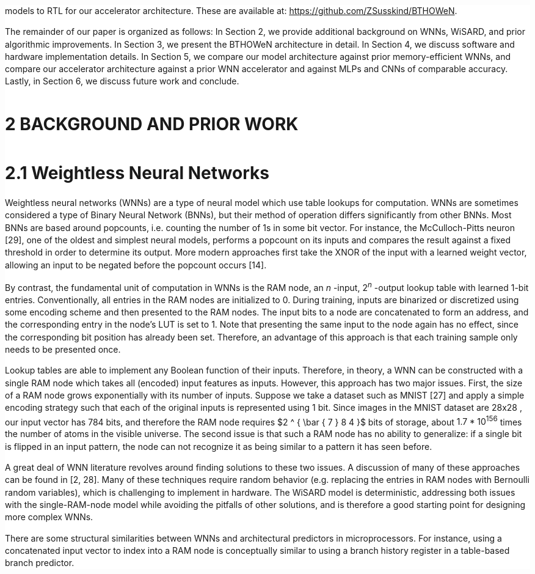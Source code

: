 models to RTL for our accelerator architecture. These are available at: https://github.com/ZSusskind/BTHOWeN.  

The remainder of our paper is organized as follows: In Section 2, we provide additional background on WNNs, WiSARD, and prior algorithmic improvements. In Section 3, we present the BTHOWeN architecture in detail. In Section 4, we discuss software and hardware implementation details. In Section 5, we compare our model architecture against prior memory-efficient WNNs, and compare our accelerator architecture against a prior WNN accelerator and against MLPs and CNNs of comparable accuracy. Lastly, in Section 6, we discuss future work and conclude.  

# 2 BACKGROUND AND PRIOR WORK  

# 2.1 Weightless Neural Networks  

Weightless neural networks (WNNs) are a type of neural model which use table lookups for computation. WNNs are sometimes considered a type of Binary Neural Network (BNNs), but their method of operation differs significantly from other BNNs. Most BNNs are based around popcounts, i.e. counting the number of 1s in some bit vector. For instance, the McCulloch-Pitts neuron [29], one of the oldest and simplest neural models, performs a popcount on its inputs and compares the result against a fixed threshold in order to determine its output. More modern approaches first take the XNOR of the input with a learned weight vector, allowing an input to be negated before the popcount occurs [14].  

By contrast, the fundamental unit of computation in WNNs is the RAM node, an $n$ -input, $2 ^ { n }$ -output lookup table with learned 1-bit entries. Conventionally, all entries in the RAM nodes are initialized to 0. During training, inputs are binarized or discretized using some encoding scheme and then presented to the RAM nodes. The input bits to a node are concatenated to form an address, and the corresponding entry in the node’s LUT is set to 1. Note that presenting the same input to the node again has no effect, since the corresponding bit position has already been set. Therefore, an advantage of this approach is that each training sample only needs to be presented once.  

Lookup tables are able to implement any Boolean function of their inputs. Therefore, in theory, a WNN can be constructed with a single RAM node which takes all (encoded) input features as inputs. However, this approach has two major issues. First, the size of a RAM node grows exponentially with its number of inputs. Suppose we take a dataset such as MNIST [27] and apply a simple encoding strategy such that each of the original inputs is represented using 1 bit. Since images in the MNIST dataset are $2 8 \mathrm { x } 2 8$ , our input vector has 784 bits, and therefore the RAM node requires $2 ^ { \bar { 7 } 8 4 }$ bits of storage, about $1 . 7 * 1 0 ^ { 1 5 6 }$ times the number of atoms in the visible universe. The second issue is that such a RAM node has no ability to generalize: if a single bit is flipped in an input pattern, the node can not recognize it as being similar to a pattern it has seen before.  

A great deal of WNN literature revolves around finding solutions to these two issues. A discussion of many of these approaches can be found in [2, 28]. Many of these techniques require random behavior (e.g. replacing the entries in RAM nodes with Bernoulli random variables), which is challenging to implement in hardware. The WiSARD model is deterministic, addressing both issues with the single-RAM-node model while avoiding the pitfalls of other solutions, and is therefore a good starting point for designing more complex WNNs.  

There are some structural similarities between WNNs and architectural predictors in microprocessors. For instance, using a concatenated input vector to index into a RAM node is conceptually similar to using a branch history register in a table-based branch predictor.  
